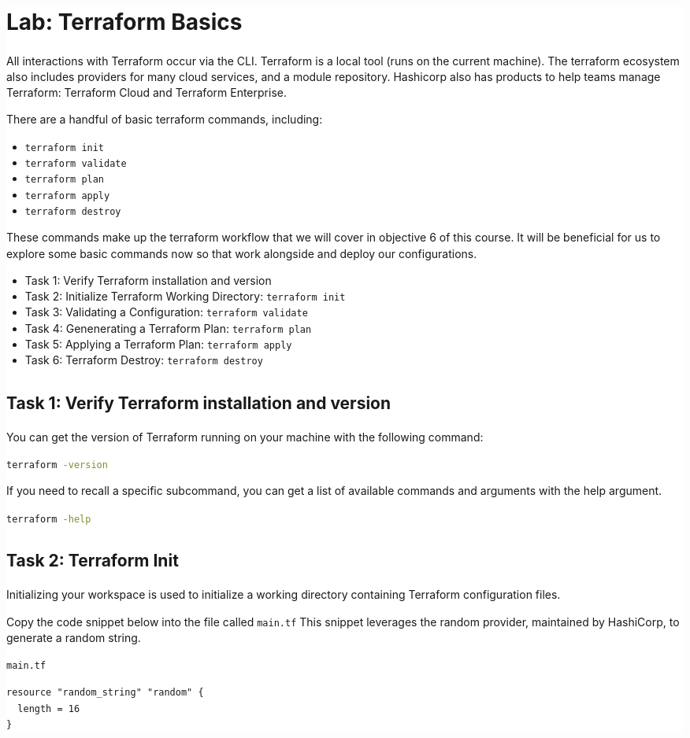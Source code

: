 # Lab: Terraform Basics

All interactions with Terraform occur via the CLI. Terraform is a local tool (runs on the current machine). The terraform ecosystem also includes providers for many cloud services, and a module repository. Hashicorp also has products to help teams manage Terraform: Terraform Cloud and Terraform Enterprise.

There are a handful of basic terraform commands, including:

- `terraform init`
- `terraform validate`
- `terraform plan`
- `terraform apply`
- `terraform destroy`

These commands make up the terraform workflow that we will cover in objective 6 of this course. It will be beneficial for us to explore some basic commands now so that work alongside and deploy our configurations.

- Task 1: Verify Terraform installation and version
- Task 2: Initialize Terraform Working Directory: `terraform init`
- Task 3: Validating a Configuration: `terraform validate`
- Task 4: Genenerating a Terraform Plan: `terraform plan`
- Task 5: Applying a Terraform Plan: `terraform apply`
- Task 6: Terraform Destroy: `terraform destroy`

## Task 1: Verify Terraform installation and version

You can get the version of Terraform running on your machine with the following command:

```bash
terraform -version
```

If you need to recall a specific subcommand, you can get a list of available commands and arguments with the help argument.

```bash
terraform -help
```

## Task 2: Terraform Init

Initializing your workspace is used to initialize a working directory containing Terraform configuration files.

Copy the code snippet below into the file called `main.tf` This snippet leverages the random provider, maintained by HashiCorp, to generate a random string.

`main.tf`

```hcl
resource "random_string" "random" {
  length = 16
}
```
